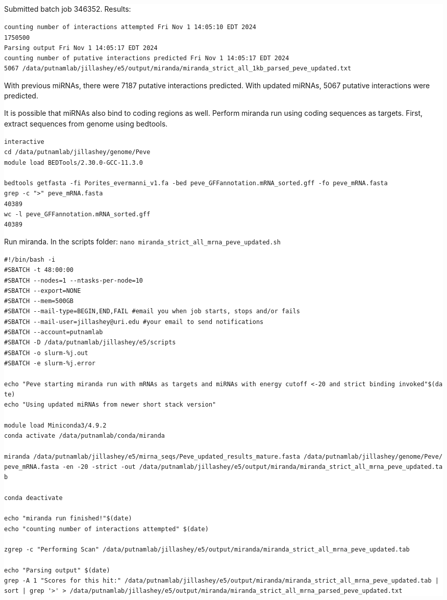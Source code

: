 Submitted batch job 346352. Results: 

```
counting number of interactions attempted Fri Nov 1 14:05:10 EDT 2024
1750500
Parsing output Fri Nov 1 14:05:17 EDT 2024
counting number of putative interactions predicted Fri Nov 1 14:05:17 EDT 2024
5067 /data/putnamlab/jillashey/e5/output/miranda/miranda_strict_all_1kb_parsed_peve_updated.txt
```

With previous miRNAs, there were 7187 putative interactions predicted. With updated miRNAs, 5067 putative interactions were predicted. 

It is possible that miRNAs also bind to coding regions as well. Perform miranda run using coding sequences as targets. First, extract sequences from genome using bedtools. 

```
interactive
cd /data/putnamlab/jillashey/genome/Peve
module load BEDTools/2.30.0-GCC-11.3.0

bedtools getfasta -fi Porites_evermanni_v1.fa -bed peve_GFFannotation.mRNA_sorted.gff -fo peve_mRNA.fasta
grep -c ">" peve_mRNA.fasta
40389
wc -l peve_GFFannotation.mRNA_sorted.gff
40389
```

Run miranda. In the scripts folder: `nano miranda_strict_all_mrna_peve_updated.sh `

```
#!/bin/bash -i
#SBATCH -t 48:00:00
#SBATCH --nodes=1 --ntasks-per-node=10
#SBATCH --export=NONE
#SBATCH --mem=500GB
#SBATCH --mail-type=BEGIN,END,FAIL #email you when job starts, stops and/or fails
#SBATCH --mail-user=jillashey@uri.edu #your email to send notifications
#SBATCH --account=putnamlab
#SBATCH -D /data/putnamlab/jillashey/e5/scripts
#SBATCH -o slurm-%j.out
#SBATCH -e slurm-%j.error

echo "Peve starting miranda run with mRNAs as targets and miRNAs with energy cutoff <-20 and strict binding invoked"$(date)
echo "Using updated miRNAs from newer short stack version"

module load Miniconda3/4.9.2
conda activate /data/putnamlab/conda/miranda 

miranda /data/putnamlab/jillashey/e5/mirna_seqs/Peve_updated_results_mature.fasta /data/putnamlab/jillashey/genome/Peve/peve_mRNA.fasta -en -20 -strict -out /data/putnamlab/jillashey/e5/output/miranda/miranda_strict_all_mrna_peve_updated.tab

conda deactivate

echo "miranda run finished!"$(date)
echo "counting number of interactions attempted" $(date)

zgrep -c "Performing Scan" /data/putnamlab/jillashey/e5/output/miranda/miranda_strict_all_mrna_peve_updated.tab

echo "Parsing output" $(date)
grep -A 1 "Scores for this hit:" /data/putnamlab/jillashey/e5/output/miranda/miranda_strict_all_mrna_peve_updated.tab | sort | grep '>' > /data/putnamlab/jillashey/e5/output/miranda/miranda_strict_all_mrna_parsed_peve_updated.txt
```